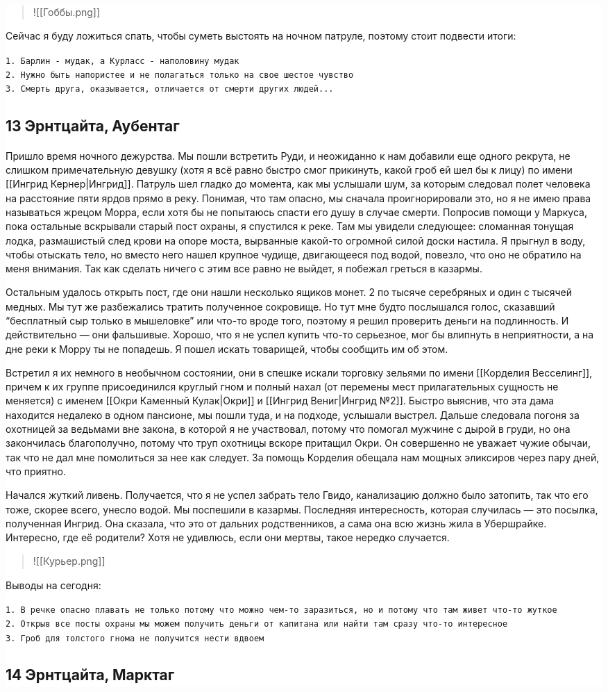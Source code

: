 > ![[Гоббы.png]]

Сейчас я буду ложиться спать, чтобы суметь выстоять на ночном патруле, поэтому стоит подвести итоги:

	1. Барлин - мудак, а Курласс - наполовину мудак
	2. Нужно быть напористее и не полагаться только на свое шестое чувство
	3. Смерть друга, оказывается, отличается от смерти других людей...

## 13 Эрнтцайта, Аубентаг

Пришло время ночного дежурства. Мы пошли встретить Руди, и неожиданно к нам добавили еще одного рекрута, не слишком примечательную девушку (хотя я всё равно быстро смог прикинуть, какой гроб ей шел бы к лицу) по имени [[Ингрид Кернер|Ингрид]]. Патруль шел гладко до момента, как мы услышали шум, за которым следовал полет человека на расстояние пяти ярдов прямо в реку. Понимая, что там опасно, мы сначала проигнорировали это, но я не имею права называться жрецом Морра, если хотя бы не попытаюсь спасти его душу в случае смерти. Попросив помощи у Маркуса, пока остальные вскрывали старый пост охраны, я спустился к реке. Там мы увидели следующее: сломанная тонущая лодка, размашистый след крови на опоре моста, вырванные какой-то огромной силой доски настила. Я прыгнул в воду, чтобы отыскать тело, но вместо него нашел крупное чудище, двигающееся под водой, повезло, что оно не обратило на меня внимания. Так как сделать ничего с этим все равно не выйдет, я побежал греться в казармы.

Остальным удалось открыть пост, где они нашли несколько ящиков монет. 2 по тысяче серебряных и один с тысячей медных. Мы тут же разбежались тратить полученное сокровище. Но тут мне будто послышался голос, сказавший “бесплатный сыр только в мышеловке” или что-то вроде того, поэтому я решил проверить деньги на подлинность. И действительно — они фальшивые. Хорошо, что я не успел купить что-то серьезное, мог бы влипнуть в неприятности, а на дне реки к Морру ты не попадешь. Я пошел искать товарищей, чтобы сообщить им об этом.

Встретил я их немного в необычном состоянии, они в спешке искали торговку зельями по имени [[Корделия Весселинг]], причем к их группе присоединился круглый гном и полный нахал (от перемены мест прилагательных сущность не меняется) с именем [[Окри Каменный Кулак|Окри]] и [[Ингрид Вениг|Ингрид №2]]. Быстро выяснив, что эта дама находится недалеко в одном пансионе, мы пошли туда, и на подходе, услышали выстрел. Дальше следовала погоня за охотницей за ведьмами вне закона, в которой я не участвовал, потому что помогал мужчине с дырой в груди, но она закончилась благополучно, потому что труп охотницы вскоре притащил Окри. Он совершенно не уважает чужие обычаи, так что не дал мне помолиться за нее как следует. За помощь Корделия обещала нам мощных эликсиров через пару дней, что приятно.

Начался жуткий ливень. Получается, что я не успел забрать тело Гвидо, канализацию должно было затопить, так что его тоже, скорее всего, унесло водой. Мы поспешили в казармы. Последняя интересность, которая случилась — это посылка, полученная Ингрид. Она сказала, что это от дальних родственников, а сама она всю жизнь жила в Убершрайке. Интересно, где её родители? Хотя не удивлюсь, если они мертвы, такое нередко случается.

> ![[Курьер.png]]

Выводы на сегодня:

	1. В речке опасно плавать не только потому что можно чем-то заразиться, но и потому что там живет что-то жуткое
	2. Открыв все посты охраны мы можем получить деньги от капитана или найти там сразу что-то интересное
	3. Гроб для толстого гнома не получится нести вдвоем

## 14 Эрнтцайта, Марктаг
